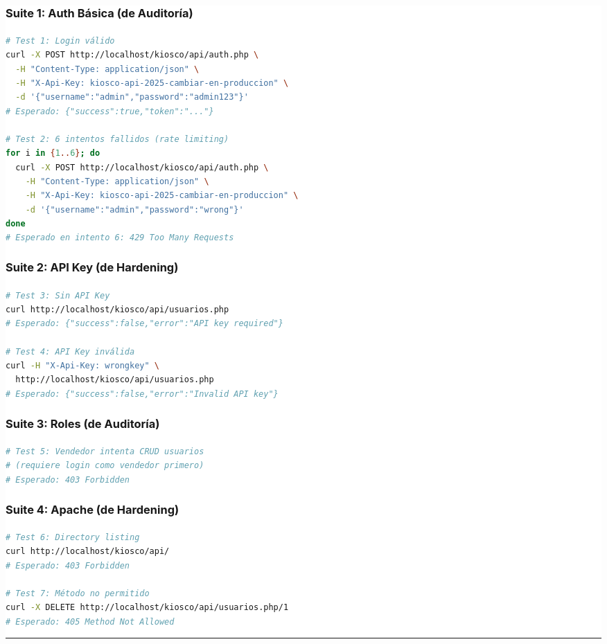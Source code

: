 ### Suite 1: Auth Básica (de Auditoría)

```bash
# Test 1: Login válido
curl -X POST http://localhost/kiosco/api/auth.php \
  -H "Content-Type: application/json" \
  -H "X-Api-Key: kiosco-api-2025-cambiar-en-produccion" \
  -d '{"username":"admin","password":"admin123"}'
# Esperado: {"success":true,"token":"..."}

# Test 2: 6 intentos fallidos (rate limiting)
for i in {1..6}; do
  curl -X POST http://localhost/kiosco/api/auth.php \
    -H "Content-Type: application/json" \
    -H "X-Api-Key: kiosco-api-2025-cambiar-en-produccion" \
    -d '{"username":"admin","password":"wrong"}'
done
# Esperado en intento 6: 429 Too Many Requests
```

### Suite 2: API Key (de Hardening)

```bash
# Test 3: Sin API Key
curl http://localhost/kiosco/api/usuarios.php
# Esperado: {"success":false,"error":"API key required"}

# Test 4: API Key inválida
curl -H "X-Api-Key: wrongkey" \
  http://localhost/kiosco/api/usuarios.php
# Esperado: {"success":false,"error":"Invalid API key"}
```

### Suite 3: Roles (de Auditoría)

```bash
# Test 5: Vendedor intenta CRUD usuarios
# (requiere login como vendedor primero)
# Esperado: 403 Forbidden
```

### Suite 4: Apache (de Hardening)

```bash
# Test 6: Directory listing
curl http://localhost/kiosco/api/
# Esperado: 403 Forbidden

# Test 7: Método no permitido
curl -X DELETE http://localhost/kiosco/api/usuarios.php/1
# Esperado: 405 Method Not Allowed
```

---
